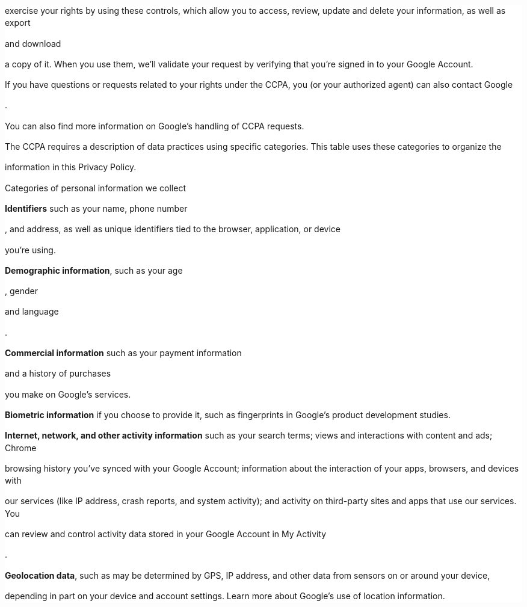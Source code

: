 exercise your rights by using these controls, which allow you to access, review, update and delete your information, as well as export

and download

 a copy of it. When you use them, we’ll validate your request by verifying that you’re signed in to your Google Account.

If you have questions or requests related to your rights under the CCPA, you (or your authorized agent) can also contact Google

.

You can also find more information on Google’s handling of CCPA requests.

The CCPA requires a description of data practices using specific categories. This table uses these categories to organize the

information in this Privacy Policy.

Categories of personal information we collect

**Identifiers** such as your name, phone number

, and address, as well as unique identifiers tied to the browser, application, or device

you’re using.

**Demographic information**, such as your age

, gender

 and language

.

**Commercial information** such as your payment information

 and a history of purchases

 you make on Google’s services.

**Biometric information** if you choose to provide it, such as fingerprints in Google’s product development studies.

**Internet, network, and other activity information** such as your search terms; views and interactions with content and ads; Chrome

browsing history you’ve synced with your Google Account; information about the interaction of your apps, browsers, and devices with

our services (like IP address, crash reports, and system activity); and activity on third-party sites and apps that use our services. You

can review and control activity data stored in your Google Account in My Activity

.

**Geolocation data**, such as may be determined by GPS, IP address, and other data from sensors on or around your device,

depending in part on your device and account settings. Learn more about Google’s use of location information.
